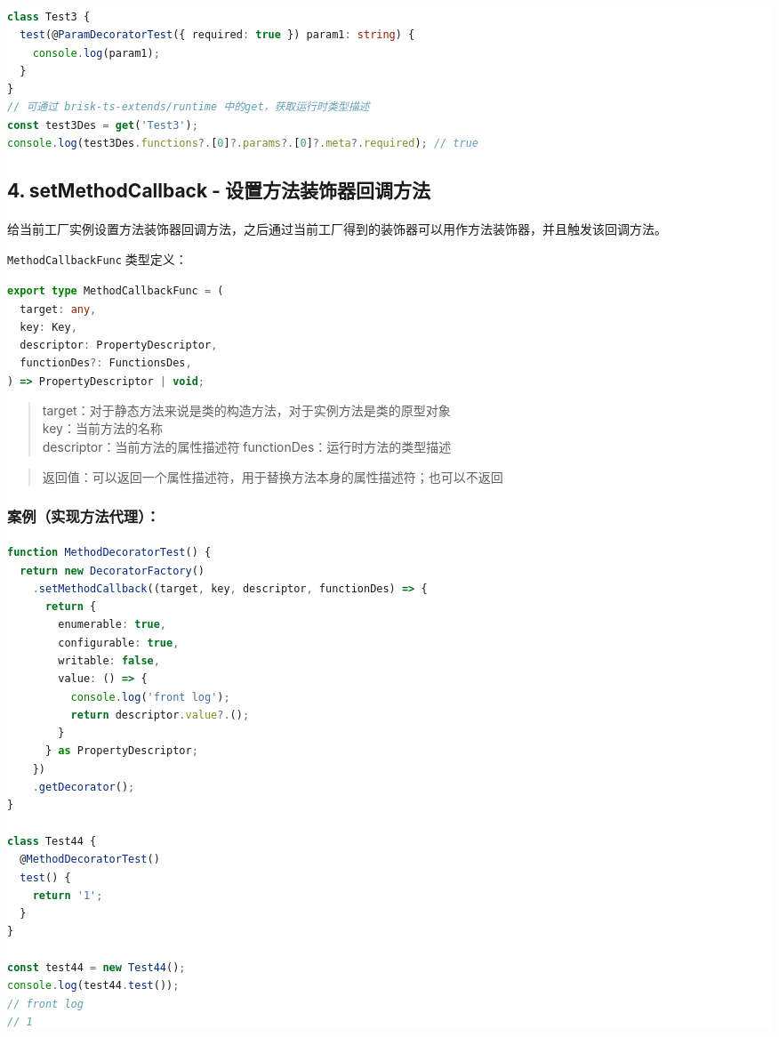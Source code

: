```ts
class Test3 {
  test(@ParamDecoratorTest({ required: true }) param1: string) {
    console.log(param1);
  }
}
// 可通过 brisk-ts-extends/runtime 中的get，获取运行时类型描述
const test3Des = get('Test3');
console.log(test3Des.functions?.[0]?.params?.[0]?.meta?.required); // true
```

## 4. setMethodCallback - 设置方法装饰器回调方法

给当前工厂实例设置方法装饰器回调方法，之后通过当前工厂得到的装饰器可以用作方法装饰器，并且触发该回调方法。

`MethodCallbackFunc` 类型定义：
```ts
export type MethodCallbackFunc = (
  target: any,
  key: Key,
  descriptor: PropertyDescriptor,
  functionDes?: FunctionsDes,
) => PropertyDescriptor | void;
```
> target：对于静态方法来说是类的构造方法，对于实例方法是类的原型对象  
> key：当前方法的名称  
> descriptor：当前方法的属性描述符 
> functionDes：运行时方法的类型描述

> 返回值：可以返回一个属性描述符，用于替换方法本身的属性描述符；也可以不返回

### 案例（实现方法代理）：

```ts
function MethodDecoratorTest() {
  return new DecoratorFactory()
    .setMethodCallback((target, key, descriptor, functionDes) => {
      return {
        enumerable: true,
        configurable: true,
        writable: false,
        value: () => {
          console.log('front log');
          return descriptor.value?.();
        }
      } as PropertyDescriptor;
    })
    .getDecorator();
}

class Test44 {
  @MethodDecoratorTest()
  test() {
    return '1';
  }
}

const test44 = new Test44();
console.log(test44.test());
// front log
// 1
```